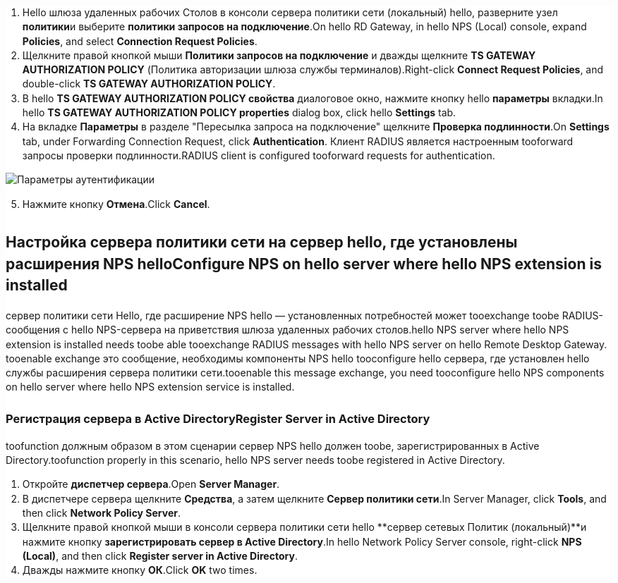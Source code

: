 1. <span data-ttu-id="3fa65-274">Hello шлюза удаленных рабочих Столов в консоли сервера политики сети (локальный) hello, разверните узел **политики**и выберите **политики запросов на подключение**.</span><span class="sxs-lookup"><span data-stu-id="3fa65-274">On hello RD Gateway, in hello NPS (Local) console, expand **Policies**, and select **Connection Request Policies**.</span></span>
2. <span data-ttu-id="3fa65-275">Щелкните правой кнопкой мыши **Политики запросов на подключение** и дважды щелкните **TS GATEWAY AUTHORIZATION POLICY** (Политика авторизации шлюза службы терминалов).</span><span class="sxs-lookup"><span data-stu-id="3fa65-275">Right-click **Connect Request Policies**, and double-click **TS GATEWAY AUTHORIZATION POLICY**.</span></span>
3. <span data-ttu-id="3fa65-276">В hello **TS GATEWAY AUTHORIZATION POLICY свойства** диалоговое окно, нажмите кнопку hello **параметры** вкладки.</span><span class="sxs-lookup"><span data-stu-id="3fa65-276">In hello **TS GATEWAY AUTHORIZATION POLICY properties** dialog box, click hello **Settings** tab.</span></span>
4. <span data-ttu-id="3fa65-277">На вкладке **Параметры** в разделе "Пересылка запроса на подключение" щелкните **Проверка подлинности**.</span><span class="sxs-lookup"><span data-stu-id="3fa65-277">On **Settings** tab, under Forwarding Connection Request, click **Authentication**.</span></span> <span data-ttu-id="3fa65-278">Клиент RADIUS является настроенным tooforward запросы проверки подлинности.</span><span class="sxs-lookup"><span data-stu-id="3fa65-278">RADIUS client is configured tooforward requests for authentication.</span></span>

 ![Параметры аутентификации](./media/nps-extension-remote-desktop-gateway/image15.png)
 
5. <span data-ttu-id="3fa65-280">Нажмите кнопку **Отмена**.</span><span class="sxs-lookup"><span data-stu-id="3fa65-280">Click **Cancel**.</span></span> 

## <a name="configure-nps-on-hello-server-where-hello-nps-extension-is-installed"></a><span data-ttu-id="3fa65-281">Настройка сервера политики сети на сервер hello, где установлены расширения NPS hello</span><span class="sxs-lookup"><span data-stu-id="3fa65-281">Configure NPS on hello server where hello NPS extension is installed</span></span>
<span data-ttu-id="3fa65-282">сервер политики сети Hello, где расширение NPS hello — установленных потребностей может tooexchange toobe RADIUS-сообщения с hello NPS-сервера на приветствия шлюза удаленных рабочих столов.</span><span class="sxs-lookup"><span data-stu-id="3fa65-282">hello NPS server where hello NPS extension is installed needs toobe able tooexchange RADIUS messages with hello NPS server on hello Remote Desktop Gateway.</span></span> <span data-ttu-id="3fa65-283">tooenable exchange это сообщение, необходимы компоненты NPS hello tooconfigure hello сервера, где установлен hello службы расширения сервера политики сети.</span><span class="sxs-lookup"><span data-stu-id="3fa65-283">tooenable this message exchange, you need tooconfigure hello NPS components on hello server where hello NPS extension service is installed.</span></span> 

### <a name="register-server-in-active-directory"></a><span data-ttu-id="3fa65-284">Регистрация сервера в Active Directory</span><span class="sxs-lookup"><span data-stu-id="3fa65-284">Register Server in Active Directory</span></span>
<span data-ttu-id="3fa65-285">toofunction должным образом в этом сценарии сервер NPS hello должен toobe, зарегистрированных в Active Directory.</span><span class="sxs-lookup"><span data-stu-id="3fa65-285">toofunction properly in this scenario, hello NPS server needs toobe registered in Active Directory.</span></span>

1. <span data-ttu-id="3fa65-286">Откройте **диспетчер сервера**.</span><span class="sxs-lookup"><span data-stu-id="3fa65-286">Open **Server Manager**.</span></span>
2. <span data-ttu-id="3fa65-287">В диспетчере сервера щелкните **Средства**, а затем щелкните **Сервер политики сети**.</span><span class="sxs-lookup"><span data-stu-id="3fa65-287">In Server Manager, click **Tools**, and then click **Network Policy Server**.</span></span> 
3. <span data-ttu-id="3fa65-288">Щелкните правой кнопкой мыши в консоли сервера политики сети hello **сервер сетевых Политик (локальный)**и нажмите кнопку **зарегистрировать сервер в Active Directory**.</span><span class="sxs-lookup"><span data-stu-id="3fa65-288">In hello Network Policy Server console, right-click **NPS (Local)**, and then click **Register server in Active Directory**.</span></span> 
4. <span data-ttu-id="3fa65-289">Дважды нажмите кнопку **ОК**.</span><span class="sxs-lookup"><span data-stu-id="3fa65-289">Click **OK** two times.</span></span>
